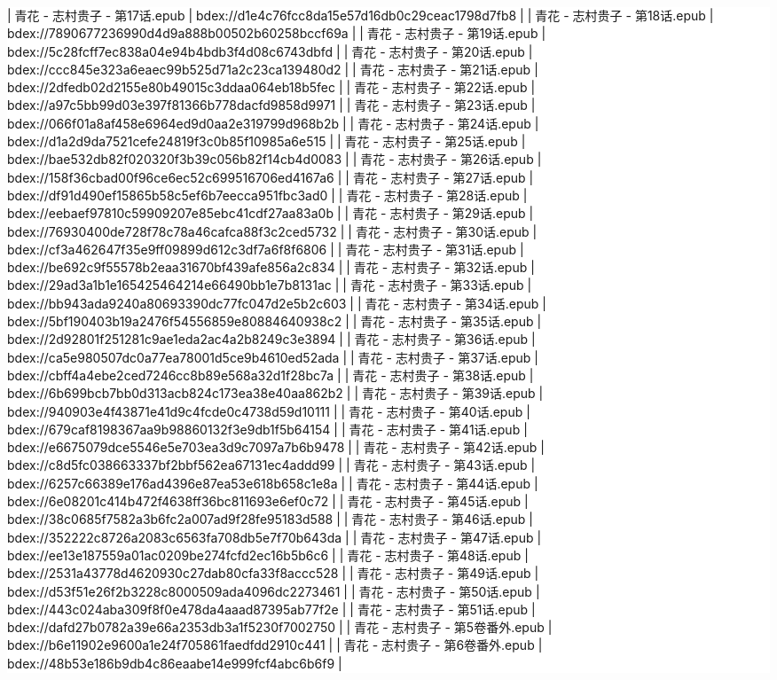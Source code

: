 | 青花 - 志村贵子 - 第17话.epub | bdex://d1e4c76fcc8da15e57d16db0c29ceac1798d7fb8 |
| 青花 - 志村贵子 - 第18话.epub | bdex://7890677236990d4d9a888b00502b60258bccf69a |
| 青花 - 志村贵子 - 第19话.epub | bdex://5c28fcff7ec838a04e94b4bdb3f4d08c6743dbfd |
| 青花 - 志村贵子 - 第20话.epub | bdex://ccc845e323a6eaec99b525d71a2c23ca139480d2 |
| 青花 - 志村贵子 - 第21话.epub | bdex://2dfedb02d2155e80b49015c3ddaa064eb18b5fec |
| 青花 - 志村贵子 - 第22话.epub | bdex://a97c5bb99d03e397f81366b778dacfd9858d9971 |
| 青花 - 志村贵子 - 第23话.epub | bdex://066f01a8af458e6964ed9d0aa2e319799d968b2b |
| 青花 - 志村贵子 - 第24话.epub | bdex://d1a2d9da7521cefe24819f3c0b85f10985a6e515 |
| 青花 - 志村贵子 - 第25话.epub | bdex://bae532db82f020320f3b39c056b82f14cb4d0083 |
| 青花 - 志村贵子 - 第26话.epub | bdex://158f36cbad00f96ce6ec52c699516706ed4167a6 |
| 青花 - 志村贵子 - 第27话.epub | bdex://df91d490ef15865b58c5ef6b7eecca951fbc3ad0 |
| 青花 - 志村贵子 - 第28话.epub | bdex://eebaef97810c59909207e85ebc41cdf27aa83a0b |
| 青花 - 志村贵子 - 第29话.epub | bdex://76930400de728f78c78a46cafca88f3c2ced5732 |
| 青花 - 志村贵子 - 第30话.epub | bdex://cf3a462647f35e9ff09899d612c3df7a6f8f6806 |
| 青花 - 志村贵子 - 第31话.epub | bdex://be692c9f55578b2eaa31670bf439afe856a2c834 |
| 青花 - 志村贵子 - 第32话.epub | bdex://29ad3a1b1e165425464214e66490bb1e7b8131ac |
| 青花 - 志村贵子 - 第33话.epub | bdex://bb943ada9240a80693390dc77fc047d2e5b2c603 |
| 青花 - 志村贵子 - 第34话.epub | bdex://5bf190403b19a2476f54556859e80884640938c2 |
| 青花 - 志村贵子 - 第35话.epub | bdex://2d92801f251281c9ae1eda2ac4a2b8249c3e3894 |
| 青花 - 志村贵子 - 第36话.epub | bdex://ca5e980507dc0a77ea78001d5ce9b4610ed52ada |
| 青花 - 志村贵子 - 第37话.epub | bdex://cbff4a4ebe2ced7246cc8b89e568a32d1f28bc7a |
| 青花 - 志村贵子 - 第38话.epub | bdex://6b699bcb7bb0d313acb824c173ea38e40aa862b2 |
| 青花 - 志村贵子 - 第39话.epub | bdex://940903e4f43871e41d9c4fcde0c4738d59d10111 |
| 青花 - 志村贵子 - 第40话.epub | bdex://679caf8198367aa9b98860132f3e9db1f5b64154 |
| 青花 - 志村贵子 - 第41话.epub | bdex://e6675079dce5546e5e703ea3d9c7097a7b6b9478 |
| 青花 - 志村贵子 - 第42话.epub | bdex://c8d5fc038663337bf2bbf562ea67131ec4addd99 |
| 青花 - 志村贵子 - 第43话.epub | bdex://6257c66389e176ad4396e87ea53e618b658c1e8a |
| 青花 - 志村贵子 - 第44话.epub | bdex://6e08201c414b472f4638ff36bc811693e6ef0c72 |
| 青花 - 志村贵子 - 第45话.epub | bdex://38c0685f7582a3b6fc2a007ad9f28fe95183d588 |
| 青花 - 志村贵子 - 第46话.epub | bdex://352222c8726a2083c6563fa708db5e7f70b643da |
| 青花 - 志村贵子 - 第47话.epub | bdex://ee13e187559a01ac0209be274fcfd2ec16b5b6c6 |
| 青花 - 志村贵子 - 第48话.epub | bdex://2531a43778d4620930c27dab80cfa33f8accc528 |
| 青花 - 志村贵子 - 第49话.epub | bdex://d53f51e26f2b3228c8000509ada4096dc2273461 |
| 青花 - 志村贵子 - 第50话.epub | bdex://443c024aba309f8f0e478da4aaad87395ab77f2e |
| 青花 - 志村贵子 - 第51话.epub | bdex://dafd27b0782a39e66a2353db3a1f5230f7002750 |
| 青花 - 志村贵子 - 第5卷番外.epub | bdex://b6e11902e9600a1e24f705861faedfdd2910c441 |
| 青花 - 志村贵子 - 第6卷番外.epub | bdex://48b53e186b9db4c86eaabe14e999fcf4abc6b6f9 |